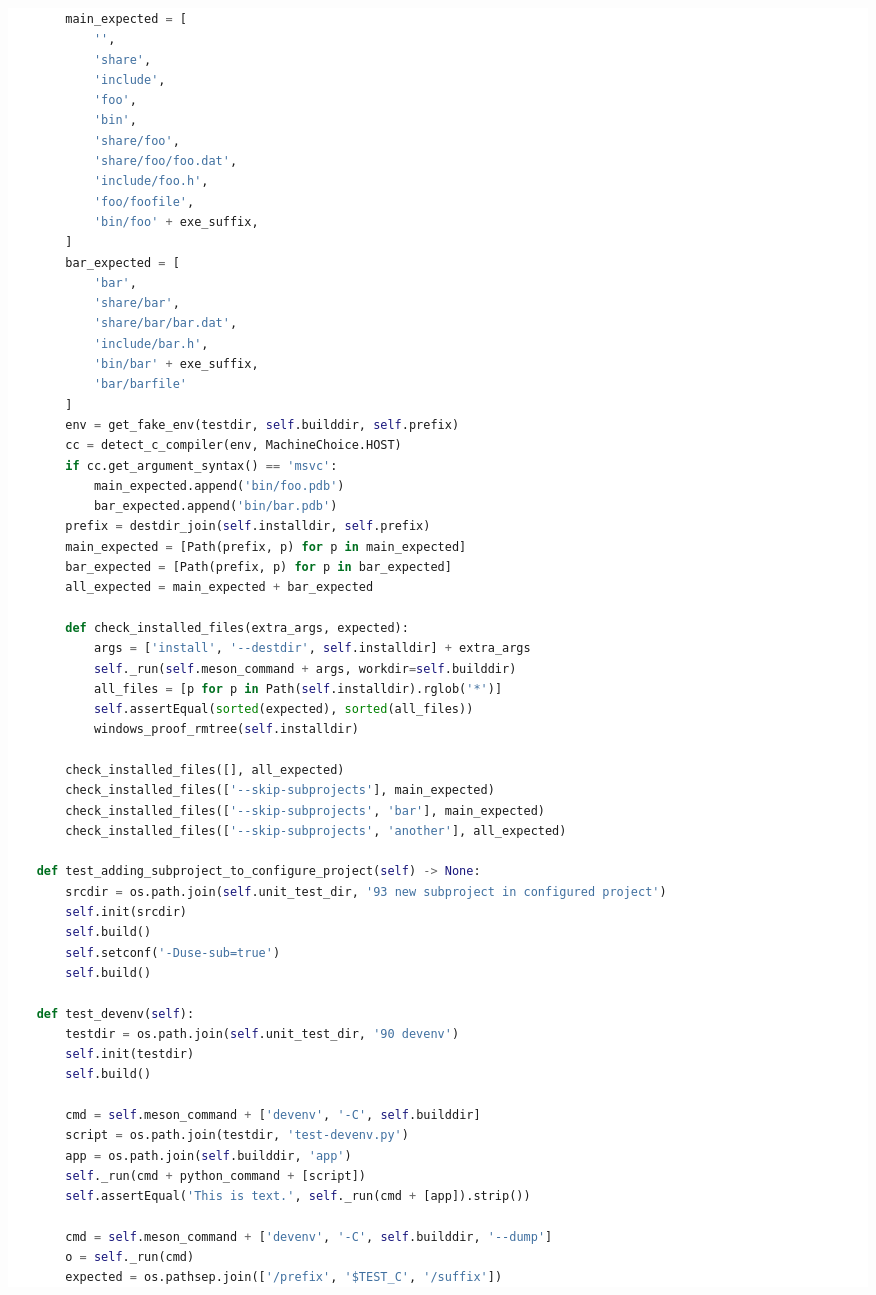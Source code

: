 ```python
        main_expected = [
            '',
            'share',
            'include',
            'foo',
            'bin',
            'share/foo',
            'share/foo/foo.dat',
            'include/foo.h',
            'foo/foofile',
            'bin/foo' + exe_suffix,
        ]
        bar_expected = [
            'bar',
            'share/bar',
            'share/bar/bar.dat',
            'include/bar.h',
            'bin/bar' + exe_suffix,
            'bar/barfile'
        ]
        env = get_fake_env(testdir, self.builddir, self.prefix)
        cc = detect_c_compiler(env, MachineChoice.HOST)
        if cc.get_argument_syntax() == 'msvc':
            main_expected.append('bin/foo.pdb')
            bar_expected.append('bin/bar.pdb')
        prefix = destdir_join(self.installdir, self.prefix)
        main_expected = [Path(prefix, p) for p in main_expected]
        bar_expected = [Path(prefix, p) for p in bar_expected]
        all_expected = main_expected + bar_expected

        def check_installed_files(extra_args, expected):
            args = ['install', '--destdir', self.installdir] + extra_args
            self._run(self.meson_command + args, workdir=self.builddir)
            all_files = [p for p in Path(self.installdir).rglob('*')]
            self.assertEqual(sorted(expected), sorted(all_files))
            windows_proof_rmtree(self.installdir)

        check_installed_files([], all_expected)
        check_installed_files(['--skip-subprojects'], main_expected)
        check_installed_files(['--skip-subprojects', 'bar'], main_expected)
        check_installed_files(['--skip-subprojects', 'another'], all_expected)

    def test_adding_subproject_to_configure_project(self) -> None:
        srcdir = os.path.join(self.unit_test_dir, '93 new subproject in configured project')
        self.init(srcdir)
        self.build()
        self.setconf('-Duse-sub=true')
        self.build()

    def test_devenv(self):
        testdir = os.path.join(self.unit_test_dir, '90 devenv')
        self.init(testdir)
        self.build()

        cmd = self.meson_command + ['devenv', '-C', self.builddir]
        script = os.path.join(testdir, 'test-devenv.py')
        app = os.path.join(self.builddir, 'app')
        self._run(cmd + python_command + [script])
        self.assertEqual('This is text.', self._run(cmd + [app]).strip())

        cmd = self.meson_command + ['devenv', '-C', self.builddir, '--dump']
        o = self._run(cmd)
        expected = os.pathsep.join(['/prefix', '$TEST_C', '/suffix'])
```